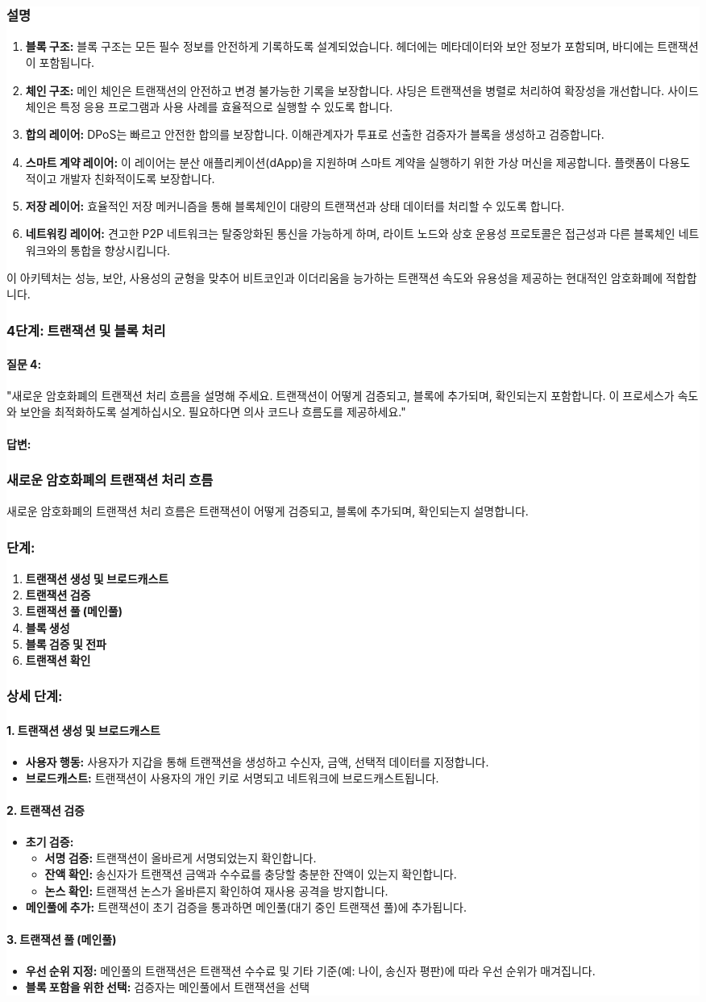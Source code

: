 ### 설명

1. **블록 구조:** 블록 구조는 모든 필수 정보를 안전하게 기록하도록 설계되었습니다. 헤더에는 메타데이터와 보안 정보가 포함되며, 바디에는 트랜잭션이 포함됩니다.

2. **체인 구조:** 메인 체인은 트랜잭션의 안전하고 변경 불가능한 기록을 보장합니다. 샤딩은 트랜잭션을 병렬로 처리하여 확장성을 개선합니다. 사이드 체인은 특정 응용 프로그램과 사용 사례를 효율적으로 실행할 수 있도록 합니다.

3. **합의 레이어:** DPoS는 빠르고 안전한 합의를 보장합니다. 이해관계자가 투표로 선출한 검증자가 블록을 생성하고 검증합니다.

4. **스마트 계약 레이어:** 이 레이어는 분산 애플리케이션(dApp)을 지원하며 스마트 계약을 실행하기 위한 가상 머신을 제공합니다. 플랫폼이 다용도적이고 개발자 친화적이도록 보장합니다.

5. **저장 레이어:** 효율적인 저장 메커니즘을 통해 블록체인이 대량의 트랜잭션과 상태 데이터를 처리할 수 있도록 합니다.

6. **네트워킹 레이어:** 견고한 P2P 네트워크는 탈중앙화된 통신을 가능하게 하며, 라이트 노드와 상호 운용성 프로토콜은 접근성과 다른 블록체인 네트워크와의 통합을 향상시킵니다.

이 아키텍처는 성능, 보안, 사용성의 균형을 맞추어 비트코인과 이더리움을 능가하는 트랜잭션 속도와 유용성을 제공하는 현대적인 암호화폐에 적합합니다.

### 4단계: 트랜잭션 및 블록 처리

#### 질문 4:
"새로운 암호화폐의 트랜잭션 처리 흐름을 설명해 주세요. 트랜잭션이 어떻게 검증되고, 블록에 추가되며, 확인되는지 포함합니다. 이 프로세스가 속도와 보안을 최적화하도록 설계하십시오. 필요하다면 의사 코드나 흐름도를 제공하세요."

#### 답변:
### 새로운 암호화폐의 트랜잭션 처리 흐름

새로운 암호화폐의 트랜잭션 처리 흐름은 트랜잭션이 어떻게 검증되고, 블록에 추가되며, 확인되는지 설명합니다.

### 단계:
1. **트랜잭션 생성 및 브로드캐스트**
2. **트랜잭션 검증**
3. **트랜잭션 풀 (메인풀)**
4. **블록 생성**
5. **블록 검증 및 전파**
6. **트랜잭션 확인**

### 상세 단계:

#### 1. 트랜잭션 생성 및 브로드캐스트
- **사용자 행동:** 사용자가 지갑을 통해 트랜잭션을 생성하고 수신자, 금액, 선택적 데이터를 지정합니다.
- **브로드캐스트:** 트랜잭션이 사용자의 개인 키로 서명되고 네트워크에 브로드캐스트됩니다.

#### 2. 트랜잭션 검증
- **초기 검증:**
  - **서명 검증:** 트랜잭션이 올바르게 서명되었는지 확인합니다.
  - **잔액 확인:** 송신자가 트랜잭션 금액과 수수료를 충당할 충분한 잔액이 있는지 확인합니다.
  - **논스 확인:** 트랜잭션 논스가 올바른지 확인하여 재사용 공격을 방지합니다.
- **메인풀에 추가:** 트랜잭션이 초기 검증을 통과하면 메인풀(대기 중인 트랜잭션 풀)에 추가됩니다.

#### 3. 트랜잭션 풀 (메인풀)
- **우선 순위 지정:** 메인풀의 트랜잭션은 트랜잭션 수수료 및 기타 기준(예: 나이, 송신자 평판)에 따라 우선 순위가 매겨집니다.
- **블록 포함을 위한 선택:** 검증자는 메인풀에서 트랜잭션을 선택
